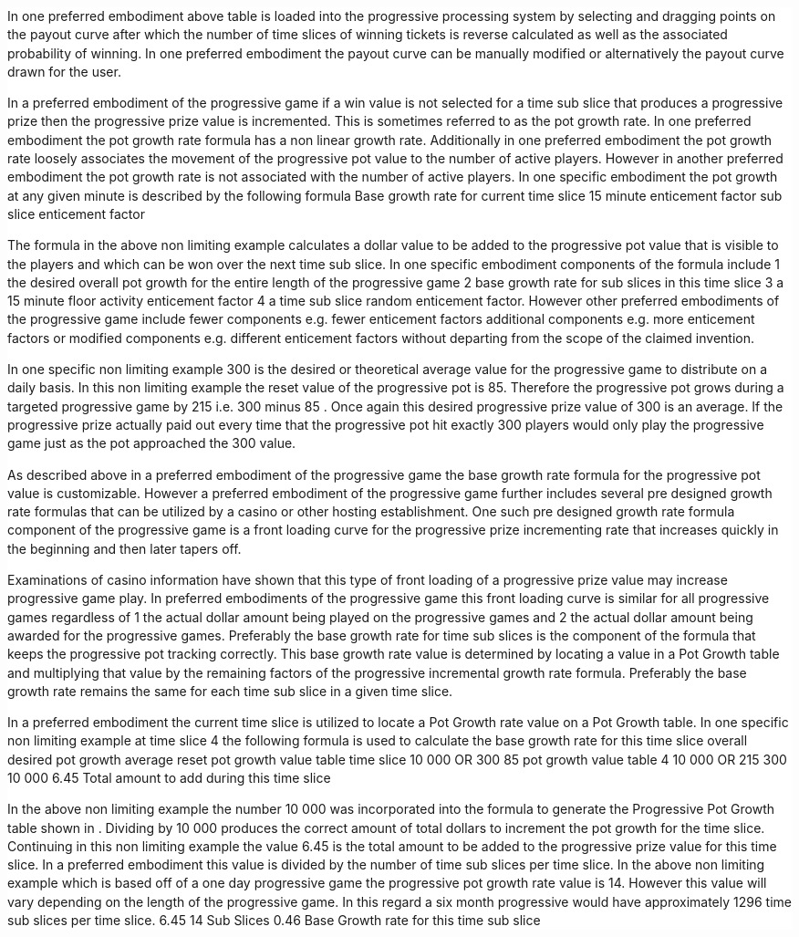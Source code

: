 In one preferred embodiment above table is loaded into the progressive processing system by selecting and dragging points on the payout curve after which the number of time slices of winning tickets is reverse calculated as well as the associated probability of winning. In one preferred embodiment the payout curve can be manually modified or alternatively the payout curve drawn for the user.

In a preferred embodiment of the progressive game if a win value is not selected for a time sub slice that produces a progressive prize then the progressive prize value is incremented. This is sometimes referred to as the pot growth rate. In one preferred embodiment the pot growth rate formula has a non linear growth rate. Additionally in one preferred embodiment the pot growth rate loosely associates the movement of the progressive pot value to the number of active players. However in another preferred embodiment the pot growth rate is not associated with the number of active players. In one specific embodiment the pot growth at any given minute is described by the following formula Base growth rate for current time slice 15 minute enticement factor sub slice enticement factor 

The formula in the above non limiting example calculates a dollar value to be added to the progressive pot value that is visible to the players and which can be won over the next time sub slice. In one specific embodiment components of the formula include 1 the desired overall pot growth for the entire length of the progressive game 2 base growth rate for sub slices in this time slice 3 a 15 minute floor activity enticement factor 4 a time sub slice random enticement factor. However other preferred embodiments of the progressive game include fewer components e.g. fewer enticement factors additional components e.g. more enticement factors or modified components e.g. different enticement factors without departing from the scope of the claimed invention.

In one specific non limiting example 300 is the desired or theoretical average value for the progressive game to distribute on a daily basis. In this non limiting example the reset value of the progressive pot is 85. Therefore the progressive pot grows during a targeted progressive game by 215 i.e. 300 minus 85 . Once again this desired progressive prize value of 300 is an average. If the progressive prize actually paid out every time that the progressive pot hit exactly 300 players would only play the progressive game just as the pot approached the 300 value.

As described above in a preferred embodiment of the progressive game the base growth rate formula for the progressive pot value is customizable. However a preferred embodiment of the progressive game further includes several pre designed growth rate formulas that can be utilized by a casino or other hosting establishment. One such pre designed growth rate formula component of the progressive game is a front loading curve for the progressive prize incrementing rate that increases quickly in the beginning and then later tapers off.

Examinations of casino information have shown that this type of front loading of a progressive prize value may increase progressive game play. In preferred embodiments of the progressive game this front loading curve is similar for all progressive games regardless of 1 the actual dollar amount being played on the progressive games and 2 the actual dollar amount being awarded for the progressive games. Preferably the base growth rate for time sub slices is the component of the formula that keeps the progressive pot tracking correctly. This base growth rate value is determined by locating a value in a Pot Growth table and multiplying that value by the remaining factors of the progressive incremental growth rate formula. Preferably the base growth rate remains the same for each time sub slice in a given time slice.

In a preferred embodiment the current time slice is utilized to locate a Pot Growth rate value on a Pot Growth table. In one specific non limiting example at time slice 4 the following formula is used to calculate the base growth rate for this time slice overall desired pot growth average reset pot growth value table time slice 10 000 OR 300 85 pot growth value table 4 10 000 OR 215 300 10 000 6.45 Total amount to add during this time slice 

In the above non limiting example the number 10 000 was incorporated into the formula to generate the Progressive Pot Growth table shown in . Dividing by 10 000 produces the correct amount of total dollars to increment the pot growth for the time slice. Continuing in this non limiting example the value 6.45 is the total amount to be added to the progressive prize value for this time slice. In a preferred embodiment this value is divided by the number of time sub slices per time slice. In the above non limiting example which is based off of a one day progressive game the progressive pot growth rate value is 14. However this value will vary depending on the length of the progressive game. In this regard a six month progressive would have approximately 1296 time sub slices per time slice. 6.45 14 Sub Slices 0.46 Base Growth rate for this time sub slice 
